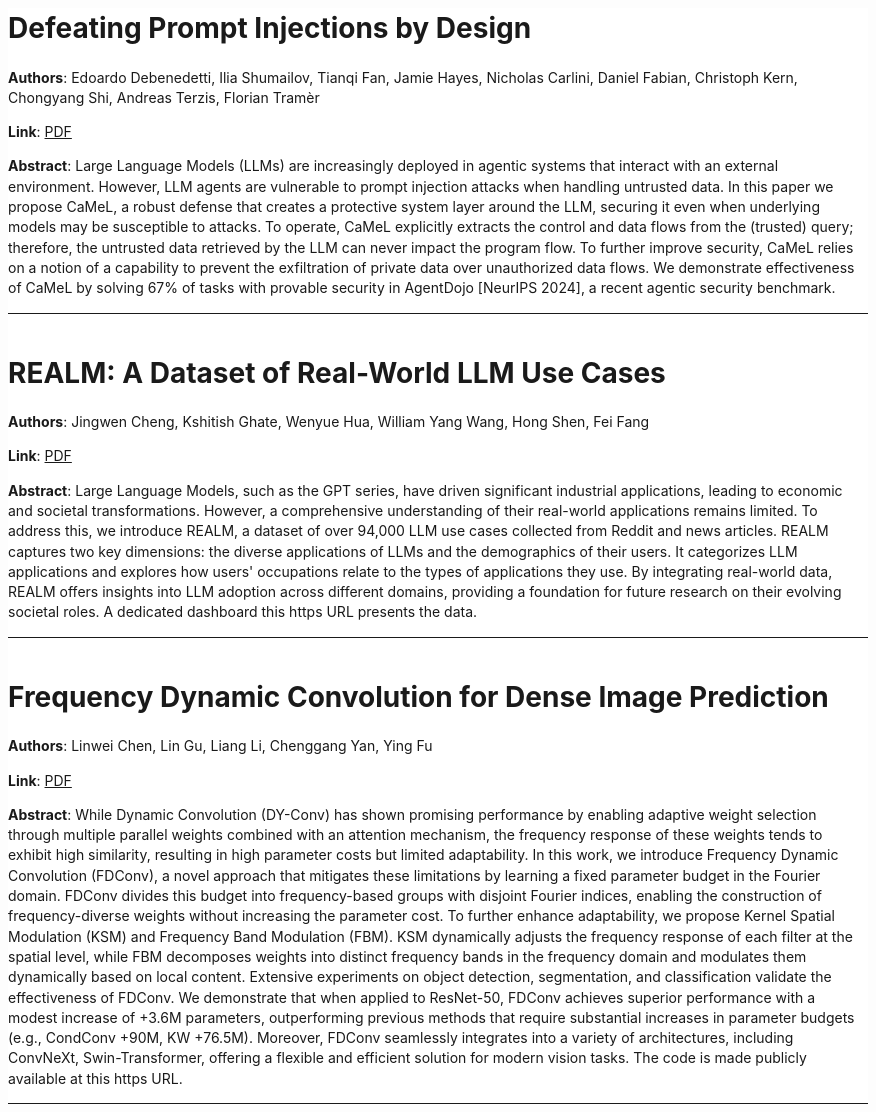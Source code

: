 # Defeating Prompt Injections by Design 

**Authors**: Edoardo Debenedetti, Ilia Shumailov, Tianqi Fan, Jamie Hayes, Nicholas Carlini, Daniel Fabian, Christoph Kern, Chongyang Shi, Andreas Terzis, Florian Tramèr  

**Link**: [PDF](https://arxiv.org/pdf/2503.18813)  

**Abstract**: Large Language Models (LLMs) are increasingly deployed in agentic systems that interact with an external environment. However, LLM agents are vulnerable to prompt injection attacks when handling untrusted data. In this paper we propose CaMeL, a robust defense that creates a protective system layer around the LLM, securing it even when underlying models may be susceptible to attacks. To operate, CaMeL explicitly extracts the control and data flows from the (trusted) query; therefore, the untrusted data retrieved by the LLM can never impact the program flow. To further improve security, CaMeL relies on a notion of a capability to prevent the exfiltration of private data over unauthorized data flows. We demonstrate effectiveness of CaMeL by solving $67\%$ of tasks with provable security in AgentDojo [NeurIPS 2024], a recent agentic security benchmark. 

---
# REALM: A Dataset of Real-World LLM Use Cases 

**Authors**: Jingwen Cheng, Kshitish Ghate, Wenyue Hua, William Yang Wang, Hong Shen, Fei Fang  

**Link**: [PDF](https://arxiv.org/pdf/2503.18792)  

**Abstract**: Large Language Models, such as the GPT series, have driven significant industrial applications, leading to economic and societal transformations. However, a comprehensive understanding of their real-world applications remains limited. To address this, we introduce REALM, a dataset of over 94,000 LLM use cases collected from Reddit and news articles. REALM captures two key dimensions: the diverse applications of LLMs and the demographics of their users. It categorizes LLM applications and explores how users' occupations relate to the types of applications they use. By integrating real-world data, REALM offers insights into LLM adoption across different domains, providing a foundation for future research on their evolving societal roles. A dedicated dashboard this https URL presents the data. 

---
# Frequency Dynamic Convolution for Dense Image Prediction 

**Authors**: Linwei Chen, Lin Gu, Liang Li, Chenggang Yan, Ying Fu  

**Link**: [PDF](https://arxiv.org/pdf/2503.18783)  

**Abstract**: While Dynamic Convolution (DY-Conv) has shown promising performance by enabling adaptive weight selection through multiple parallel weights combined with an attention mechanism, the frequency response of these weights tends to exhibit high similarity, resulting in high parameter costs but limited adaptability. In this work, we introduce Frequency Dynamic Convolution (FDConv), a novel approach that mitigates these limitations by learning a fixed parameter budget in the Fourier domain. FDConv divides this budget into frequency-based groups with disjoint Fourier indices, enabling the construction of frequency-diverse weights without increasing the parameter cost. To further enhance adaptability, we propose Kernel Spatial Modulation (KSM) and Frequency Band Modulation (FBM). KSM dynamically adjusts the frequency response of each filter at the spatial level, while FBM decomposes weights into distinct frequency bands in the frequency domain and modulates them dynamically based on local content. Extensive experiments on object detection, segmentation, and classification validate the effectiveness of FDConv. We demonstrate that when applied to ResNet-50, FDConv achieves superior performance with a modest increase of +3.6M parameters, outperforming previous methods that require substantial increases in parameter budgets (e.g., CondConv +90M, KW +76.5M). Moreover, FDConv seamlessly integrates into a variety of architectures, including ConvNeXt, Swin-Transformer, offering a flexible and efficient solution for modern vision tasks. The code is made publicly available at this https URL. 

---